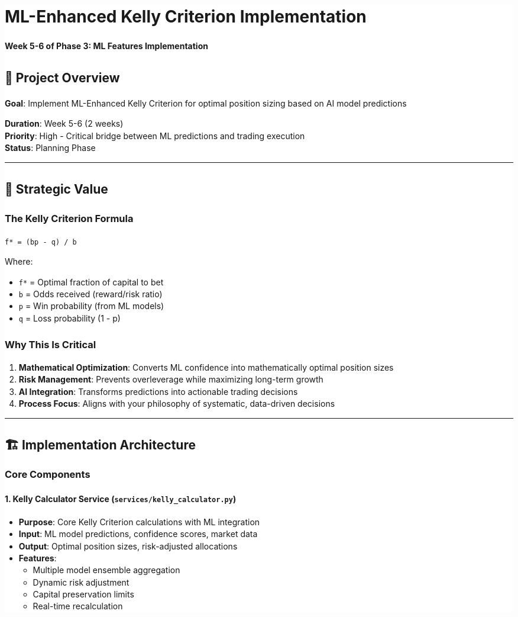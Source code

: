 # ML-Enhanced Kelly Criterion Implementation
**Week 5-6 of Phase 3: ML Features Implementation**

## 🎯 Project Overview

**Goal**: Implement ML-Enhanced Kelly Criterion for optimal position sizing based on AI model predictions

**Duration**: Week 5-6 (2 weeks)  
**Priority**: High - Critical bridge between ML predictions and trading execution  
**Status**: Planning Phase

---

## 🚀 Strategic Value

### The Kelly Criterion Formula
```
f* = (bp - q) / b
```
Where:
- `f*` = Optimal fraction of capital to bet
- `b` = Odds received (reward/risk ratio) 
- `p` = Win probability (from ML models)
- `q` = Loss probability (1 - p)

### Why This Is Critical
1. **Mathematical Optimization**: Converts ML confidence into mathematically optimal position sizes
2. **Risk Management**: Prevents overleverage while maximizing long-term growth
3. **AI Integration**: Transforms predictions into actionable trading decisions
4. **Process Focus**: Aligns with your philosophy of systematic, data-driven decisions

---

## 🏗️ Implementation Architecture

### Core Components

#### 1. Kelly Calculator Service (`services/kelly_calculator.py`)
- **Purpose**: Core Kelly Criterion calculations with ML integration
- **Input**: ML model predictions, confidence scores, market data
- **Output**: Optimal position sizes, risk-adjusted allocations
- **Features**: 
  - Multiple model ensemble aggregation
  - Dynamic risk adjustment
  - Capital preservation limits
  - Real-time recalculation
